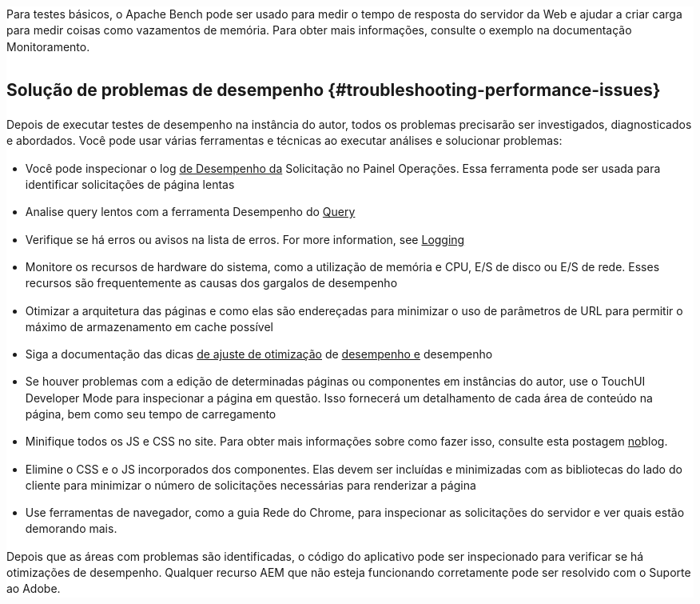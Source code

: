 Para testes básicos, o Apache Bench pode ser usado para medir o tempo de resposta do servidor da Web e ajudar a criar carga para medir coisas como vazamentos de memória. Para obter mais informações, consulte o exemplo na documentação [](/help/sites-deploying/monitoring-and-maintaining.md#apache-bench)Monitoramento.

## Solução de problemas de desempenho {#troubleshooting-performance-issues}

Depois de executar testes de desempenho na instância do autor, todos os problemas precisarão ser investigados, diagnosticados e abordados. Você pode usar várias ferramentas e técnicas ao executar análises e solucionar problemas:

* Você pode inspecionar o log [de Desempenho da](/help/sites-administering/operations-dashboard.md#request-performance) Solicitação no Painel Operações. Essa ferramenta pode ser usada para identificar solicitações de página lentas
* Analise query lentos com a ferramenta Desempenho do [Query](/help/sites-administering/operations-dashboard.md#query-performance)

* Verifique se há erros ou avisos na lista de erros. For more information, see [Logging](/help/sites-deploying/configure-logging.md)
* Monitore os recursos de hardware do sistema, como a utilização de memória e CPU, E/S de disco ou E/S de rede. Esses recursos são frequentemente as causas dos gargalos de desempenho
* Otimizar a arquitetura das páginas e como elas são endereçadas para minimizar o uso de parâmetros de URL para permitir o máximo de armazenamento em cache possível
* Siga a documentação das dicas [de ajuste de otimização](/help/sites-deploying/configuring-performance.md) de [desempenho e](https://helpx.adobe.com/experience-manager/kb/performance-tuning-tips.html) desempenho

* Se houver problemas com a edição de determinadas páginas ou componentes em instâncias do autor, use o TouchUI Developer Mode para inspecionar a página em questão. Isso fornecerá um detalhamento de cada área de conteúdo na página, bem como seu tempo de carregamento
* Minifique todos os JS e CSS no site. Para obter mais informações sobre como fazer isso, consulte esta postagem [no](https://blogs.adobe.com/foxes/enable-js-and-css-minification/)blog.
* Elimine o CSS e o JS incorporados dos componentes. Elas devem ser incluídas e minimizadas com as bibliotecas do lado do cliente para minimizar o número de solicitações necessárias para renderizar a página
* Use ferramentas de navegador, como a guia Rede do Chrome, para inspecionar as solicitações do servidor e ver quais estão demorando mais.

Depois que as áreas com problemas são identificadas, o código do aplicativo pode ser inspecionado para verificar se há otimizações de desempenho. Qualquer recurso AEM que não esteja funcionando corretamente pode ser resolvido com o Suporte ao Adobe.
